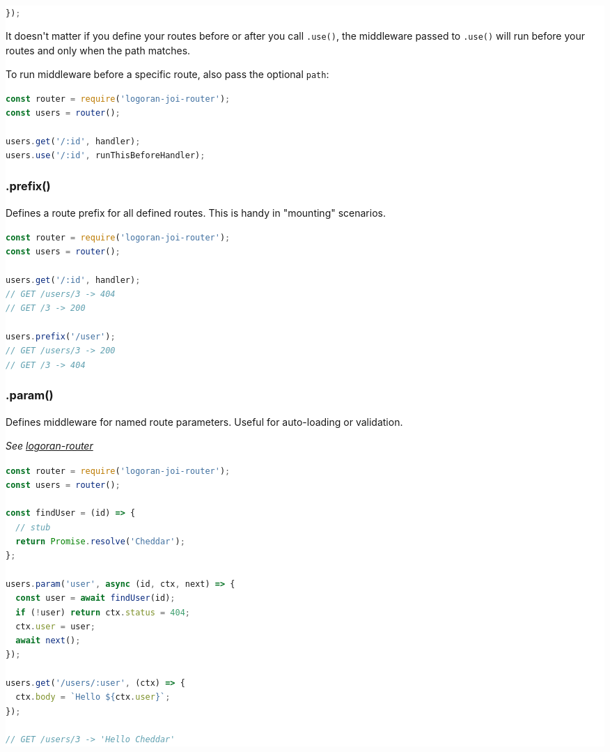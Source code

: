 ```js
});
```

It doesn't matter if you define your routes before or after you call `.use()`,
the middleware passed to `.use()` will run before your routes and only when
the path matches.

To run middleware before a specific route, also pass the optional `path`:

```js
const router = require('logoran-joi-router');
const users = router();

users.get('/:id', handler);
users.use('/:id', runThisBeforeHandler);
```

### .prefix()

Defines a route prefix for all defined routes. This is handy in "mounting" scenarios.

```js
const router = require('logoran-joi-router');
const users = router();

users.get('/:id', handler);
// GET /users/3 -> 404
// GET /3 -> 200

users.prefix('/user');
// GET /users/3 -> 200
// GET /3 -> 404
```

### .param()

Defines middleware for named route parameters. Useful for auto-loading or validation.

_See [logoran-router](https://github.com/logoran/router#routerparamparam-middleware--router)_

```js
const router = require('logoran-joi-router');
const users = router();

const findUser = (id) => {
  // stub
  return Promise.resolve('Cheddar');
};

users.param('user', async (id, ctx, next) => {
  const user = await findUser(id);
  if (!user) return ctx.status = 404;
  ctx.user = user;
  await next();
});

users.get('/users/:user', (ctx) => {
  ctx.body = `Hello ${ctx.user}`;
});

// GET /users/3 -> 'Hello Cheddar'
```
